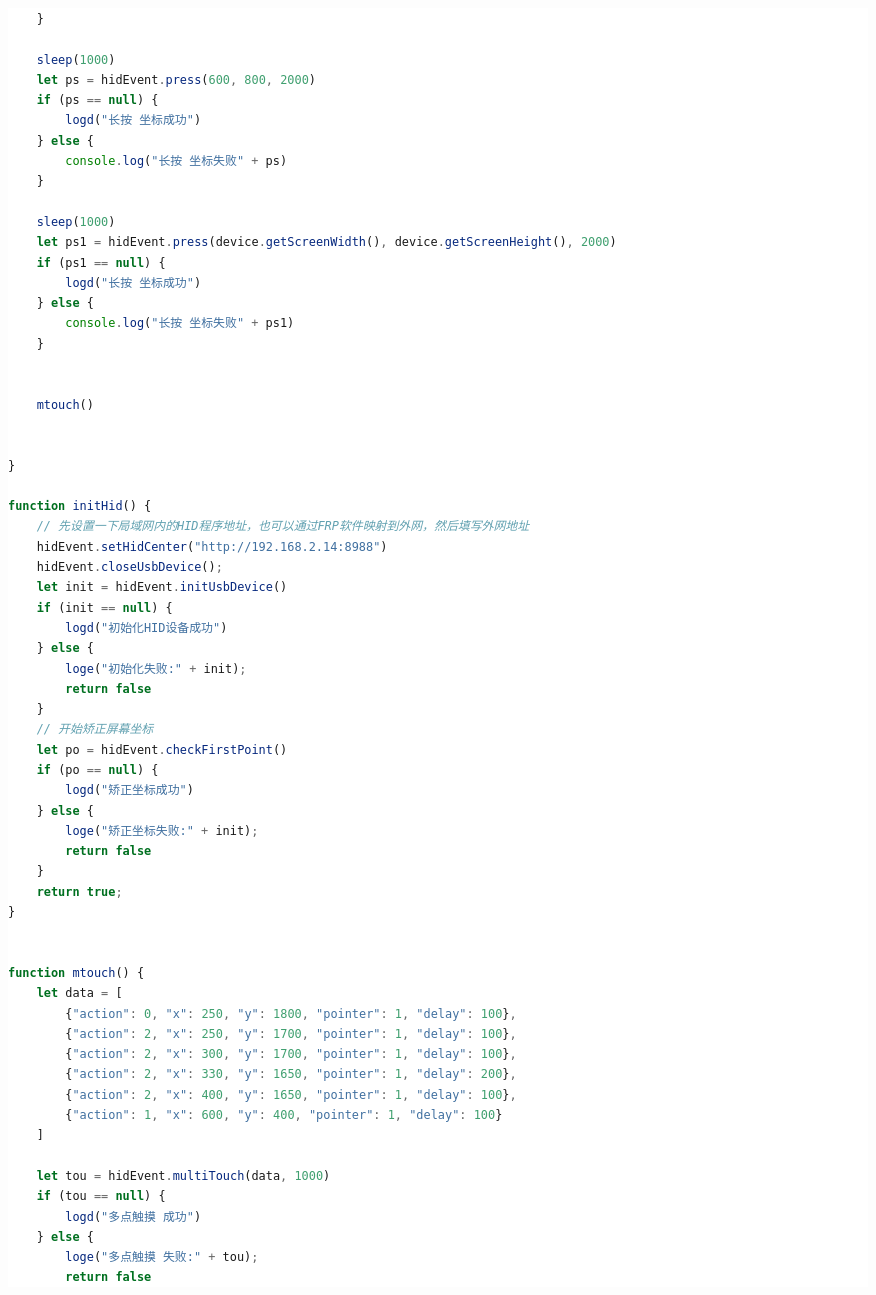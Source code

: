 ```javascript showLineNumbers
    }

    sleep(1000)
    let ps = hidEvent.press(600, 800, 2000)
    if (ps == null) {
        logd("长按 坐标成功")
    } else {
        console.log("长按 坐标失败" + ps)
    }

    sleep(1000)
    let ps1 = hidEvent.press(device.getScreenWidth(), device.getScreenHeight(), 2000)
    if (ps1 == null) {
        logd("长按 坐标成功")
    } else {
        console.log("长按 坐标失败" + ps1)
    }


    mtouch()


}

function initHid() {
    // 先设置一下局域网内的HID程序地址，也可以通过FRP软件映射到外网，然后填写外网地址
    hidEvent.setHidCenter("http://192.168.2.14:8988")
    hidEvent.closeUsbDevice();
    let init = hidEvent.initUsbDevice()
    if (init == null) {
        logd("初始化HID设备成功")
    } else {
        loge("初始化失败:" + init);
        return false
    }
    // 开始矫正屏幕坐标
    let po = hidEvent.checkFirstPoint()
    if (po == null) {
        logd("矫正坐标成功")
    } else {
        loge("矫正坐标失败:" + init);
        return false
    }
    return true;
}


function mtouch() {
    let data = [
        {"action": 0, "x": 250, "y": 1800, "pointer": 1, "delay": 100},
        {"action": 2, "x": 250, "y": 1700, "pointer": 1, "delay": 100},
        {"action": 2, "x": 300, "y": 1700, "pointer": 1, "delay": 100},
        {"action": 2, "x": 330, "y": 1650, "pointer": 1, "delay": 200},
        {"action": 2, "x": 400, "y": 1650, "pointer": 1, "delay": 100},
        {"action": 1, "x": 600, "y": 400, "pointer": 1, "delay": 100}
    ]

    let tou = hidEvent.multiTouch(data, 1000)
    if (tou == null) {
        logd("多点触摸 成功")
    } else {
        loge("多点触摸 失败:" + tou);
        return false
```